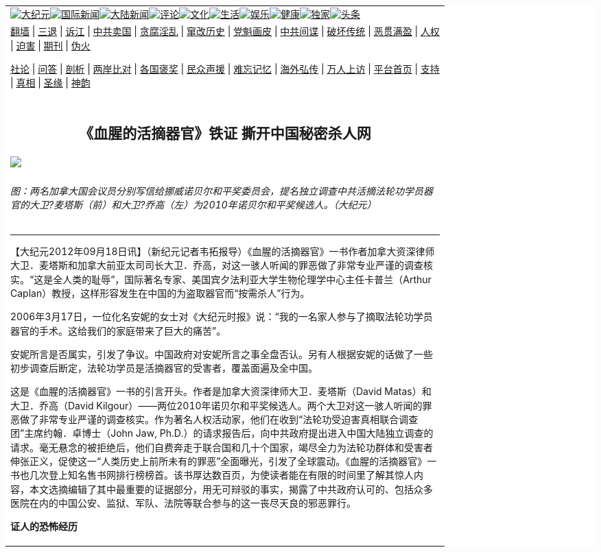 <a name="1" id="1" target="_blank"></a><span id="1"></span>
<table align=center border="0"><tr><td colspan="2" VALIGN=TOP><a href="https://github.com/ncsshc364/djy/blob/master/gb/nsc413.md#1"><img src="https://raw.githubusercontent.com/ncsshc364/www/master/t/djy/1.jpg" title="大纪元"></a><a href="https://github.com/ncsshc364/djy/blob/master/gb/n24hr.md#1"><img src="https://raw.githubusercontent.com/ncsshc364/www/master/t/djy/3.jpg" title="国际新闻"></a><a href="https://github.com/ncsshc364/djy/blob/master/gb/nsc413.md#1"><img src="https://raw.githubusercontent.com/ncsshc364/www/master/t/djy/4.jpg" title="大陆新闻"></a><a href="https://github.com/ncsshc364/djy/blob/master/gb/news392.md#1"><img src="https://raw.githubusercontent.com/ncsshc364/www/master/t/djy/5.jpg" title="评论"></a><a href="https://github.com/ncsshc364/djy/blob/master/gb/news2007.md#1"><img src="https://raw.githubusercontent.com/ncsshc364/www/master/t/djy/6.jpg" title="文化"></a><a href="https://github.com/ncsshc364/djy/blob/master/gb/news2008.md#1"><img src="https://raw.githubusercontent.com/ncsshc364/www/master/t/djy/7.jpg" title="生活"></a><a href="https://github.com/ncsshc364/djy/blob/master/gb/ncyule.md#1"><img src="https://raw.githubusercontent.com/ncsshc364/www/master/t/djy/8.jpg" title="娱乐"></a><a href="https://github.com/ncsshc364/djy/blob/master/gb/nsc1002.md#1"><img src="https://raw.githubusercontent.com/ncsshc364/www/master/t/djy/9.jpg" title="健康"><a href="https://github.com/ncsshc364/djy/blob/master/gb/nf6092.md#1"><img src="https://raw.githubusercontent.com/ncsshc364/www/master/t/djy/10a.jpg" title="独家"></a><a href="https://github.com/ncsshc364/djy/blob/master/gb/nf4514.md#1"><img src="https://raw.githubusercontent.com/ncsshc364/www/master/t/djy/12a.jpg" title="头条"></a></td></tr>
<tr><td colspan="2" VALIGN=TOP><a target="_blank" href="https://github.com/ncsshc364/www/blob/master/README.md?zsrh#1">翻墙</a> | <a target="_blank" href="https://github.com/ncsshc364/djy/blob/master/gb/nf5657.md#1">三退</a> | <a target="_blank" href="https://github.com/ncsshc364/djy/blob/master/gb/nf6124.md#1">诉江</a> | <a target="_blank" href="https://github.com/ncsshc364/djy/blob/master/gb/nf1176117.md#1">中共卖国</a> | <a target="_blank" href="https://github.com/ncsshc364/djy/blob/master/gb/nf5773.md#1">贪腐淫乱</a> | <a target="_blank" href="https://github.com/ncsshc364/djy/blob/master/gb/nf1176115.md#1">窜改历史</a> | <a target="_blank" href="https://github.com/ncsshc364/djy/blob/master/gb/nf1176107.md#1">党魁画皮</a> | <a target="_blank" href="https://github.com/ncsshc364/djy/blob/master/gb/nf1320400.md#1">中共间谍</a> | <a target="_blank" href="https://github.com/ncsshc364/djy/blob/master/gb/nf1176114.md#1">破坏传统</a> | <a target="_blank" href="https://github.com/ncsshc364/ntdtv/blob/master/gb/prog447_1.md#1">恶贯满盈</a> | <a target="_blank" href="https://github.com/ncsshc364/djy/blob/master/gb/ncid278.md#1">人权</a> | <a target="_blank" href="https://github.com/ncsshc364/djy/blob/master/gb/nf1176111.md#1">迫害</a> | <a target="_blank" href="https://gitlab.com/szzdlab/mh-qikan/blob/master/README.md#1">期刊</a> | <a target="_blank" href="https://github.com/ncsshc364/djy/blob/master/gb/nf5562.md#1">伪火</a></p><p><a target="_blank" href="https://github.com/ncsshc364/djy/blob/master/gb/9p.md#1">社论</a> | <a target="_blank" href="https://github.com/ncsshc364/djy/blob/master/gb/nf4378.md#1">问答</a> | <a target="_blank" href="https://github.com/ncsshc364/djy/blob/master/gb/nf5792.md#1">剖析</a> | <a target="_blank" href="https://github.com/ncsshc364/djy/blob/master/gb/nf5735.md#1">两岸比对</a> | <a target="_blank" href="https://github.com/ncsshc364/djy/blob/master/gb/nf6119.md#1">各国褒奖</a> | <a target="_blank" href="https://github.com/ncsshc364/djy/blob/master/gb/nf6120.md#1">民众声援</a> | <a target="_blank" href="https://github.com/ncsshc364/djy/blob/master/gb/nf1188594.md#1">难忘记忆</a> | <a target="_blank" href="https://github.com/ncsshc364/djy/blob/master/gb/nf3180.md#1">海外弘传</a> | <a target="_blank" href="https://github.com/ncsshc364/djy/blob/master/gb/nf5410.md#1">万人上访</a> | <a target="_blank" href="https://github.com/ncsshc364/www/blob/master/README.md?zsrh#1">平台首页</a> | <a target="_blank" href="https://github.com/ncsshc364/djy/blob/master/gb/nf4386.md#1">支持</a> | <a target="_blank" href="https://github.com/ncsshc364/djy/blob/master/gb/nf4389.md#1">真相</a> | <a target="_blank" href="https://github.com/ncsshc364/djy/blob/master/gb/nf5790.md#1">圣缘</a> | <a target="_blank" href="https://github.com/ncsshc364/djy/blob/master/gb/nf4786.md#1">神韵</a></td></tr>
<tr><td VALIGN=TOP width="626"><h2 align=center>《血腥的活摘器官》铁证 撕开中国秘密杀人网</h2>
<img width="600" src="https://i.epochtimes.com/assets/uploads/2012/09/1209171714151002-450x481.jpg" />
<h6>图：两名加拿大国会议员分别写信给挪威诺贝尔和平奖委员会，提名独立调查中共活摘法轮功学员器官的大卫?麦塔斯（前）和大卫?乔高（左）为2010年诺贝尔和平奖候选人。（大纪元）
</h6>
<hr>
	<p>【大纪元2012年09月18日讯】（新纪元记者韦拓报导）《血腥的活摘器官》一书作者加拿大资深律师大卫．<ahref="https://github.com/ncsshc364/djy/blob/master/gb/tag/%E9%BA%A6%E5%A1%94%E6%96%AF.md#1">麦塔斯</a>和加拿大前亚太司司长大卫．<ahref="https://github.com/ncsshc364/djy/blob/master/gb/tag/%E4%B9%94%E9%AB%98.md#1">乔高</a>，对这一骇人听闻的罪恶做了非常专业严谨的调查核实。“这是全人类的耻辱”，国际著名专家、美国宾夕法利亚大学生物伦理学中心主任卡普兰（Arthur Caplan）教授，这样形容发生在中国的为盗取器官而“按需杀人”行为。</p>
<p>2006年3月17日，一位化名安妮的女士对《大纪元时报》说：“我的一名家人参与了摘取法轮功学员器官的手术。这给我们的家庭带来了巨大的痛苦”。</p>
<p>安妮所言是否属实，引发了争议。中国政府对安妮所言之事全盘否认。另有人根据安妮的话做了一些初步调查后断定，法轮功学员是活摘器官的受害者，覆盖面遍及全中国。</p>
<p>这是《血腥的活摘器官》一书的引言开头。作者是加拿大资深律师大卫．<ahref="https://github.com/ncsshc364/djy/blob/master/gb/tag/%E9%BA%A6%E5%A1%94%E6%96%AF.md#1">麦塔斯</a>（David Matas）和大卫．<ahref="https://github.com/ncsshc364/djy/blob/master/gb/tag/%E4%B9%94%E9%AB%98.md#1">乔高</a>（David Kilgour）——两位2010年诺贝尔和平奖候选人。两个大卫对这一骇人听闻的罪恶做了非常专业严谨的调查核实。作为著名人权活动家，他们在收到“法轮功受迫害真相联合调查团”主席约翰．卓博士（John Jaw, Ph.D.）的请求报告后，向中共政府提出进入中国大陆独立调查的请求。毫无悬念的被拒绝后，他们自费奔走于联合国和几十个国家，竭尽全力为法轮功群体和受害者伸张正义，促使这一“人类历史上前所未有的罪恶”全面曝光，引发了全球震动。《血腥的活摘器官》一书也几次登上知名售书网排行榜榜首。该书厚达数百页，为使读者能在有限的时间里了解其惊人内容，本文选摘编辑了其中最重要的证据部分，用无可辩驳的事实，揭露了中共政府认可的、包括众多医院在内的中国公安、监狱、军队、法院等联合参与的这一丧尽天良的邪恶罪行。</p>
<p><b>证人的恐怖经历</b></p>